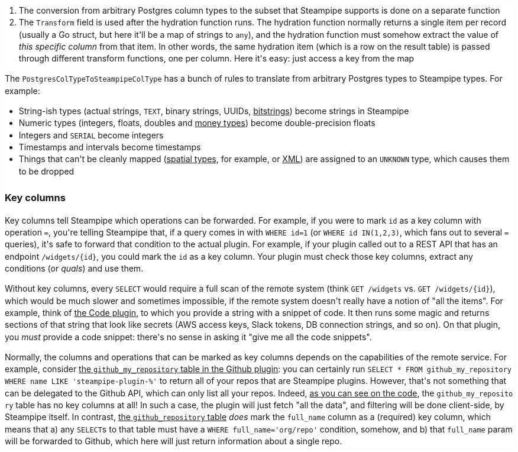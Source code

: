 ```go
```

1. The conversion from arbitrary Postgres column types to the subset that Steampipe supports is done on a separate function
2. The `Transform` field is used after the hydration function runs. The hydration function normally returns a single item per record (usually a Go struct, but here it'll be a map of strings to `any`), and the hydration function must somehow extract the value of _this specific column_ from that item. In other words, the same hydration item (which is a row on the result table) is passed through different transform functions, one per column. Here it's easy: just access a key from the map

The `PostgresColTypeToSteampipeColType` has a bunch of rules to translate from arbitrary Postgres types to Steampipe types. For example:

* String-ish types (actual strings, `TEXT`, binary strings, UUIDs, [bitstrings](https://www.postgresql.org/docs/8.3/datatype-bit.html)) become strings in Steampipe
* Numeric types (integers, floats, doubles and [money types](https://www.postgresql.org/docs/8.3/datatype-money.html)) become double-precision floats
* Integers and `SERIAL` become integers
* Timestamps and intervals become timestamps
* Things that can't be cleanly mapped ([spatial types](https://www.postgresql.org/docs/8.3/datatype-geometric.html), for example, or [XML](https://www.postgresql.org/docs/8.3/datatype-xml.html)) are assigned to an `UNKNOWN` type, which causes them to be dropped

### Key columns

Key columns tell Steampipe which operations can be forwarded. For example, if you were to mark `id` as a key column with operation `=`, you're telling Steampipe that, if a query comes in with `WHERE id=1` (or `WHERE id IN(1,2,3)`, which fans out to several `=` queries), it's safe to forward that condition to the actual plugin. For example, if your plugin called out to a REST API that has an endpoint `/widgets/{id}`, you could mark the `id` as a key column. Your plugin must check those key columns, extract any conditions (or _quals_) and use them. 

Without key columns, every `SELECT` would require a full scan of the remote system (think  `GET /widgets` vs. `GET /widgets/{id}`), which would be much slower and sometimes impossible, if the remote system doesn't really have a notion of "all the items". For example, think of [the Code plugin](https://hub.steampipe.io/plugins/turbot/code/tables/code_secret), to which you provide a string with a snippet of code. It then runs some magic and returns sections of that string that look like secrets (AWS access keys, Slack tokens, DB connection strings, and so on). On that plugin, you _must_ provide a code snippet: there's no sense in asking it "give me all the code snippets".

Normally, the columns and operations that can be marked as key columns depends on the capabilities of the remote service. For example, consider [the `github_my_repository` table in the Github plugin](https://hub.steampipe.io/plugins/turbot/github/tables/github_my_repository): you can certainly run `SELECT * FROM github_my_repository WHERE name LIKE 'steampipe-plugin-%'` to return all of your repos that are Steampipe plugins. However, that's not something that can be delegated to the Github API, which can only list all your repos. Indeed, [as you can see on the code](https://github.com/turbot/steampipe-plugin-github/blob/585f9f8adbd40e519a9d5c5e4299ec428fcdf303/github/table_github_my_repository.go#L10-L20), the `github_my_repository` table has no key columns at all! In such a case, the plugin will just fetch "all the data", and filtering will be done client-side, by Steampipe itself. In contrast, [the `github_repository` table](https://github.com/turbot/steampipe-plugin-github/blob/585f9f8adbd40e519a9d5c5e4299ec428fcdf303/github/table_github_repository.go#L105-L116) _does_ mark the `full_name` column as a (required) key column, which means that a) any `SELECT`s to that table must have a `WHERE full_name='org/repo'` condition, somehow, and b) that `full_name` param will be forwarded to Github, which here will just return information about a single repo.

